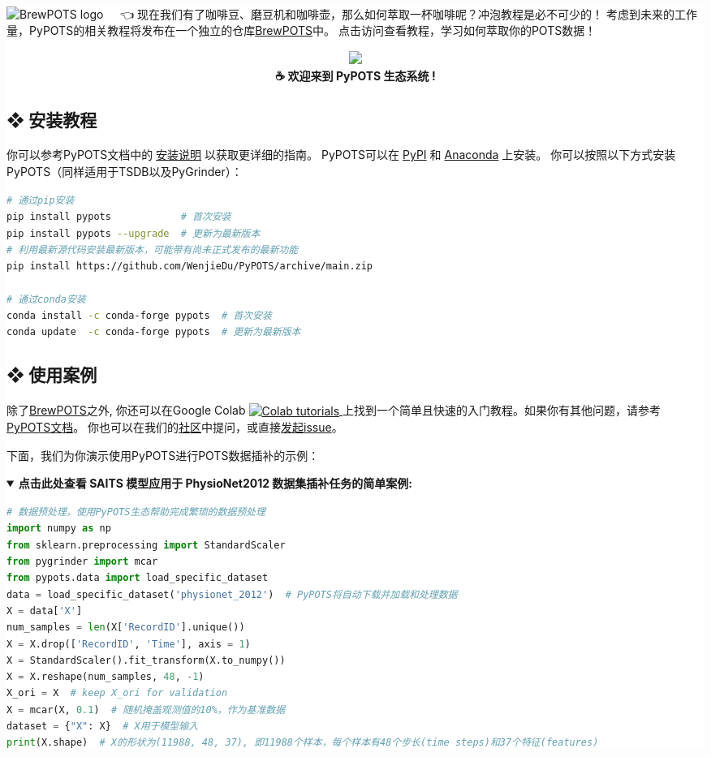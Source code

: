 <a href="https://github.com/WenjieDu/BrewPOTS">
    <img src="https://pypots.com/figs/pypots_logos/BrewPOTS/logo_FFBG.svg" align="left" width="140" alt="BrewPOTS logo"/>
</a>

👈 现在我们有了咖啡豆、磨豆机和咖啡壶，那么如何萃取一杯咖啡呢？冲泡教程是必不可少的！
考虑到未来的工作量，PyPOTS的相关教程将发布在一个独立的仓库[BrewPOTS](https://github.com/WenjieDu/BrewPOTS)中。
点击访问查看教程，学习如何萃取你的POTS数据！

<p align="center">
<a href="https://pypots.com/ecosystem/">
    <img src="https://pypots.com/figs/pypots_logos/Ecosystem/PyPOTS_Ecosystem_Pipeline.png" width="95%"/>
</a>
<br>
<b>☕️ 欢迎来到 PyPOTS 生态系统 !</b>
</p>


## ❖ 安装教程
你可以参考PyPOTS文档中的 [安装说明](https://docs.pypots.com/en/latest/install.html) 以获取更详细的指南。
PyPOTS可以在 [PyPI](https://pypi.python.org/pypi/pypots) 和 [Anaconda](https://anaconda.org/conda-forge/pypots) 上安装。
你可以按照以下方式安装PyPOTS（同样适用于TSDB以及PyGrinder）：

```bash
# 通过pip安装
pip install pypots            # 首次安装
pip install pypots --upgrade  # 更新为最新版本
# 利用最新源代码安装最新版本，可能带有尚未正式发布的最新功能
pip install https://github.com/WenjieDu/PyPOTS/archive/main.zip

# 通过conda安装
conda install -c conda-forge pypots  # 首次安装
conda update  -c conda-forge pypots  # 更新为最新版本
```


## ❖ 使用案例
除了[BrewPOTS](https://github.com/WenjieDu/BrewPOTS)之外, 你还可以在Google Colab
<a href="https://colab.research.google.com/drive/1HEFjylEy05-r47jRy0H9jiS_WhD0UWmQ">
<img src="https://img.shields.io/badge/GoogleColab-PyPOTS教程-F9AB00?logo=googlecolab&logoColor=white" alt="Colab tutorials" align="center"/>
</a>上找到一个简单且快速的入门教程。如果你有其他问题，请参考[PyPOTS文档](https://docs.pypots.com)。
你也可以在我们的[社区](#-community)中提问，或直接[发起issue](https://github.com/WenjieDu/PyPOTS/issues)。

下面，我们为你演示使用PyPOTS进行POTS数据插补的示例：

<details open>
<summary><b>点击此处查看 SAITS 模型应用于 PhysioNet2012 数据集插补任务的简单案例:</b></summary>

``` python
# 数据预处理，使用PyPOTS生态帮助完成繁琐的数据预处理
import numpy as np
from sklearn.preprocessing import StandardScaler
from pygrinder import mcar
from pypots.data import load_specific_dataset
data = load_specific_dataset('physionet_2012')  # PyPOTS将自动下载并加载和处理数据
X = data['X']
num_samples = len(X['RecordID'].unique())
X = X.drop(['RecordID', 'Time'], axis = 1)
X = StandardScaler().fit_transform(X.to_numpy())
X = X.reshape(num_samples, 48, -1)
X_ori = X  # keep X_ori for validation
X = mcar(X, 0.1)  # 随机掩盖观测值的10%，作为基准数据
dataset = {"X": X}  # X用于模型输入
print(X.shape)  # X的形状为(11988, 48, 37), 即11988个样本，每个样本有48个步长(time steps)和37个特征(features)

```

[//]: # (Use APA reference style below)
[^1]: Du, W., Cote, D., & Liu, Y. (2023). [SAITS: Self-Attention-based Imputation for Time Series](https://doi.org/10.1016/j.eswa.2023.119619). *Expert systems with applications*.
[^2]: Vaswani, A., Shazeer, N.M., Parmar, N., Uszkoreit, J., Jones, L., Gomez, A.N., Kaiser, L., & Polosukhin, I. (2017). [Attention is All you Need](https://papers.nips.cc/paper/2017/hash/3f5ee243547dee91fbd053c1c4a845aa-Abstract.html). *NeurIPS 2017*.
[^3]: Cao, W., Wang, D., Li, J., Zhou, H., Li, L., & Li, Y. (2018). [BRITS: Bidirectional Recurrent Imputation for Time Series](https://papers.nips.cc/paper/2018/hash/734e6bfcd358e25ac1db0a4241b95651-Abstract.html). *NeurIPS 2018*.
[^4]: Che, Z., Purushotham, S., Cho, K., Sontag, D.A., & Liu, Y. (2018). [Recurrent Neural Networks for Multivariate Time Series with Missing Values](https://www.nature.com/articles/s41598-018-24271-9). *Scientific Reports*.
[^5]: Zhang, X., Zeman, M., Tsiligkaridis, T., & Zitnik, M. (2022). [Graph-Guided Network for Irregularly Sampled Multivariate Time Series](https://arxiv.org/abs/2110.05357). *ICLR 2022*.
[^6]: Ma, Q., Chen, C., Li, S., & Cottrell, G. W. (2021). [Learning Representations for Incomplete Time Series Clustering](https://ojs.aaai.org/index.php/AAAI/article/view/17070). *AAAI 2021*.
[^7]: Jong, J.D., Emon, M.A., Wu, P., Karki, R., Sood, M., Godard, P., Ahmad, A., Vrooman, H.A., Hofmann-Apitius, M., & Fröhlich, H. (2019). [Deep learning for clustering of multivariate clinical patient trajectories with missing values](https://academic.oup.com/gigascience/article/8/11/giz134/5626377). *GigaScience*.
[^8]: Chen, X., & Sun, L. (2021). [Bayesian Temporal Factorization for Multidimensional Time Series Prediction](https://arxiv.org/abs/1910.06366). *IEEE transactions on pattern analysis and machine intelligence*.
[^9]: Yoon, J., Zame, W. R., & van der Schaar, M. (2019). [Estimating Missing Data in Temporal Data Streams Using Multi-Directional Recurrent Neural Networks](https://ieeexplore.ieee.org/document/8485748). *IEEE Transactions on Biomedical Engineering*.
[^10]: Miao, X., Wu, Y., Wang, J., Gao, Y., Mao, X., & Yin, J. (2021). [Generative Semi-supervised Learning for Multivariate Time Series Imputation](https://ojs.aaai.org/index.php/AAAI/article/view/17086). *AAAI 2021*.
[^11]: Fortuin, V., Baranchuk, D., Raetsch, G. & Mandt, S. (2020). [GP-VAE: Deep Probabilistic Time Series Imputation](https://proceedings.mlr.press/v108/fortuin20a.html). *AISTATS 2020*.
[^12]: Tashiro, Y., Song, J., Song, Y., & Ermon, S. (2021). [CSDI: Conditional Score-based Diffusion Models for Probabilistic Time Series Imputation](https://proceedings.neurips.cc/paper/2021/hash/cfe8504bda37b575c70ee1a8276f3486-Abstract.html). *NeurIPS 2021*.
[^13]: Rubin, D. B. (1976). [Inference and missing data](https://academic.oup.com/biomet/article-abstract/63/3/581/270932). *Biometrika*.
[^14]: Wu, H., Hu, T., Liu, Y., Zhou, H., Wang, J., & Long, M. (2023). [TimesNet: Temporal 2d-variation modeling for general time series analysis](https://openreview.net/forum?id=ju_Uqw384Oq). *ICLR 2023*
[^15]: Wu, H., Xu, J., Wang, J., & Long, M. (2021). [Autoformer: Decomposition transformers with auto-correlation for long-term series forecasting](https://proceedings.neurips.cc/paper/2021/hash/bcc0d400288793e8bdcd7c19a8ac0c2b-Abstract.html). *NeurIPS 2021*.
[^16]: Zhang, Y., & Yan, J. (2023). [Crossformer: Transformer utilizing cross-dimension dependency for multivariate time series forecasting](https://openreview.net/forum?id=vSVLM2j9eie). *ICLR 2023*.
[^17]: Zeng, A., Chen, M., Zhang, L., & Xu, Q. (2023). [Are transformers effective for time series forecasting?](https://ojs.aaai.org/index.php/AAAI/article/view/26317). *AAAI 2023*
[^18]: Nie, Y., Nguyen, N. H., Sinthong, P., & Kalagnanam, J. (2023). [A time series is worth 64 words: Long-term forecasting with transformers](https://openreview.net/forum?id=Jbdc0vTOcol). *ICLR 2023*
[^19]: Woo, G., Liu, C., Sahoo, D., Kumar, A., & Hoi, S. (2023). [ETSformer: Exponential Smoothing Transformers for Time-series Forecasting](https://openreview.net/forum?id=5m_3whfo483).  *ICLR 2023*
[^20]: Zhou, T., Ma, Z., Wen, Q., Wang, X., Sun, L., & Jin, R. (2022). [FEDformer: Frequency enhanced decomposed transformer for long-term series forecasting](https://proceedings.mlr.press/v162/zhou22g.html). *ICML 2022*.
[^21]: Zhou, H., Zhang, S., Peng, J., Zhang, S., Li, J., Xiong, H., & Zhang, W. (2021). [Informer: Beyond efficient transformer for long sequence time-series forecasting](https://ojs.aaai.org/index.php/AAAI/article/view/17325). *AAAI 2021*.
[^22]: Zhou, T., Ma, Z., Wen, Q., Sun, L., Yao, T., Yin, W., & Jin, R. (2022). [FiLM: Frequency improved Legendre Memory Model for Long-term Time Series Forecasting](https://proceedings.neurips.cc/paper_files/paper/2022/hash/524ef58c2bd075775861234266e5e020-Abstract-Conference.html). *NeurIPS 2022*.
[^23]: Yi, K., Zhang, Q., Fan, W., Wang, S., Wang, P., He, H., An, N., Lian, D., Cao, L., & Niu, Z. (2023). [Frequency-domain MLPs are More Effective Learners in Time Series Forecasting](https://proceedings.neurips.cc/paper_files/paper/2023/hash/f1d16af76939f476b5f040fd1398c0a3-Abstract-Conference.html). *NeurIPS 2023*.
[^24]: Liu, Y., Hu, T., Zhang, H., Wu, H., Wang, S., Ma, L., & Long, M. (2024). [iTransformer: Inverted Transformers Are Effective for Time Series Forecasting](https://openreview.net/forum?id=JePfAI8fah). *ICLR 2024*.
[^25]: Liu, Y., Wu, H., Wang, J., & Long, M. (2022). [Non-stationary Transformers: Exploring the Stationarity in Time Series Forecasting](https://proceedings.neurips.cc/paper_files/paper/2022/hash/4054556fcaa934b0bf76da52cf4f92cb-Abstract-Conference.html). *NeurIPS 2022*.
[^26]: Liu, S., Yu, H., Liao, C., Li, J., Lin, W., Liu, A. X., & Dustdar, S. (2022). [Pyraformer: Low-Complexity Pyramidal Attention for Long-Range Time Series Modeling and Forecasting](https://openreview.net/forum?id=0EXmFzUn5I). *ICLR 2022*.